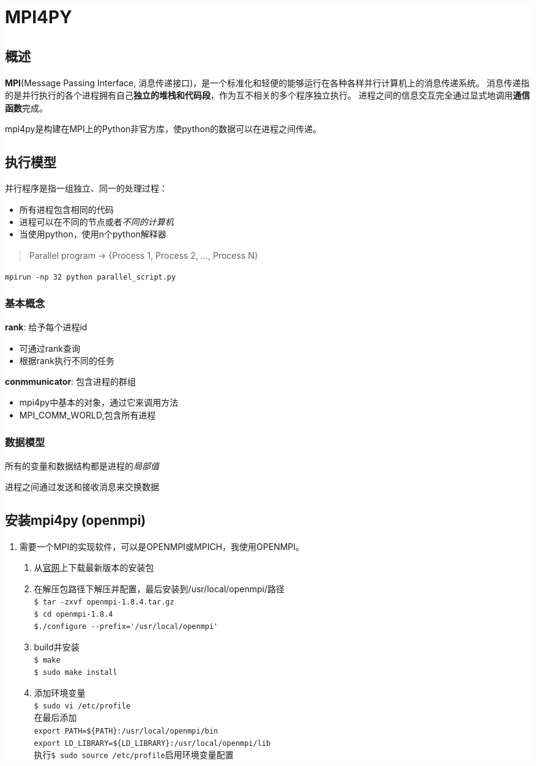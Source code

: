 # MPI4PY
## 概述

__MPI__(Message Passing Interface, 消息传递接口)，是一个标准化和轻便的能够运行在各种各样并行计算机上的消息传递系统。
消息传递指的是并行执行的各个进程拥有自己**独立的堆栈和代码段**，作为互不相关的多个程序独立执行。
进程之间的信息交互完全通过显式地调用**通信函数**完成。

mpi4py是构建在MPI上的Python非官方库，使python的数据可以在进程之间传递。

## 执行模型

并行程序是指一组独立、同一的处理过程：
- 所有进程包含相同的代码
- 进程可以在不同的节点或者*不同的计算机*
- 当使用python，使用n个python解释器

> Parallel program -> {Process 1, Process 2, ..., Process N}

`mpirun -np 32 python parallel_script.py`

### 基本概念

__rank__: 给予每个进程id
- 可通过rank查询
- 根据rank执行不同的任务

__conmmunicator__: 包含进程的群组
- mpi4py中基本的对象，通过它来调用方法
- MPI\_COMM\_WORLD,包含所有进程

### 数据模型

所有的变量和数据结构都是进程的*局部值*

进程之间通过发送和接收消息来交换数据

## 安装mpi4py (openmpi)

1. 需要一个MPI的实现软件，可以是OPENMPI或MPICH，我使用OPENMPI。  

	1. 从[官网](//www.open-mpi.org/software/ompi/v1.8/downloads/openmpi-1.8.4.tar.gz)上下载最新版本的安装包  

	2. 在解压包路径下解压并配置，最后安装到/usr/local/openmpi/路径  
		`$ tar -zxvf openmpi-1.8.4.tar.gz`  
		`$ cd openmpi-1.8.4`  
		`$./configure --prefix='/usr/local/openmpi'`  
		
	3. build并安装  
		`$ make`  
		`$ sudo make install`  
		
	4. 添加环境变量  
		`$ sudo vi /etc/profile`  
		在最后添加  
		`export PATH=${PATH}:/usr/local/openmpi/bin`  
		`export LD_LIBRARY=${LD_LIBRARY}:/usr/local/openmpi/lib`  
		执行`$ sudo source /etc/profile`启用环境变量配置  
		